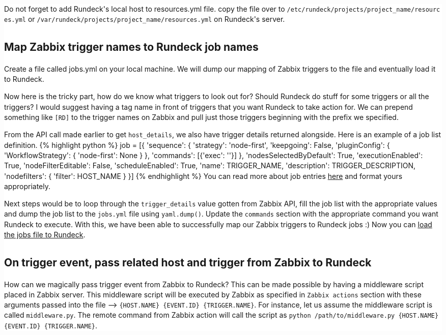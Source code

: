 Do not forget to add Rundeck's local host to resources.yml file. copy the file over to `/etc/rundeck/projects/project_name/resources.yml` or `/var/rundeck/projects/project_name/resources.yml` on Rundeck's server.

## Map Zabbix trigger names to Rundeck job names
Create a file called jobs.yml on your local machine. We will dump our mapping of Zabbix triggers to the file and eventually load it to Rundeck.

Now here is the tricky part, how do we know what triggers to look out for? Should Rundeck do stuff for some triggers or all the triggers? I would suggest having a tag name in front of triggers that you want Rundeck to take action for. We can prepend something like `[RD]` to the trigger names on Zabbix and pull just those triggers beginning with the prefix we specified.

From the API call made earlier to get `host_details`, we also have trigger details returned alongside.
Here is an example of a job list definition.
{% highlight python %}
    job = [{
            'sequence': {
                'strategy': 'node-first',
                'keepgoing': False,
                'pluginConfig': {
                    'WorkflowStrategy': {
                        'node-first': None
                    }
                },
                'commands': [{'exec': ''}]
            },
            'nodesSelectedByDefault': True,
            'executionEnabled': True,
            'nodeFilterEditable': False,
            'scheduleEnabled': True,
            'name': TRIGGER_NAME,
            'description': TRIGGER_DESCRIPTION,
            'nodefilters': {
                'filter': HOST_NAME
            }
        }]
{% endhighlight %}
You can read more about job entries [here](http://rundeck.org/docs/man5/job-yaml.html) and format yours appropriately.

Next steps would be to loop through the `trigger_details` value gotten from Zabbix API, fill the job list with the appropriate values and dump the job list to the `jobs.yml` file using `yaml.dump()`. Update the `commands` section with the appropriate command you want Rundeck to execute. With this, we have been able to successfully map our Zabbix triggers to Rundeck jobs :) Now you can [load the jobs file to Rundeck](http://rundeck.org/docs/man5/job-yaml.html#loading-and-unloading).

## On trigger event, pass related host and trigger from Zabbix to Rundeck
How can we magically pass trigger event from Zabbix to Rundeck? This can be made possible by having a middleware script placed in Zabbix server. This middleware script will be executed by Zabbix as specified in `Zabbix actions` section with these arguments passed into the file --> `{HOST.NAME} {EVENT.ID} {TRIGGER.NAME}`.
For instance, let us assume the middleware script is called `middleware.py`. The remote command from Zabbix action will call the script as `python /path/to/middleware.py {HOST.NAME} {EVENT.ID} {TRIGGER.NAME}`.
